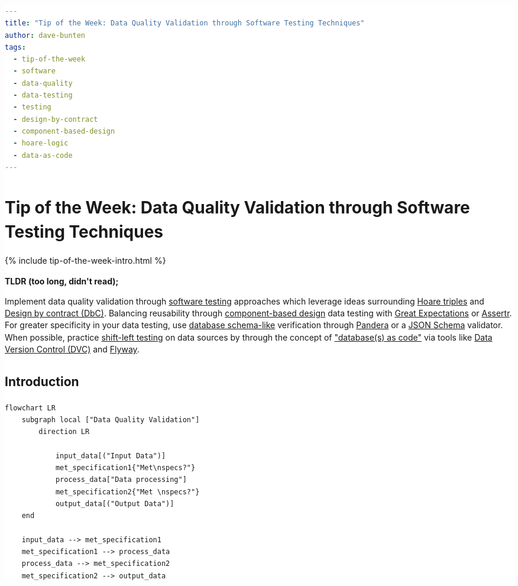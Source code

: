 ```yaml
---
title: "Tip of the Week: Data Quality Validation through Software Testing Techniques"
author: dave-bunten
tags:
  - tip-of-the-week
  - software
  - data-quality
  - data-testing
  - testing
  - design-by-contract
  - component-based-design
  - hoare-logic
  - data-as-code
---
```


# Tip of the Week: Data Quality Validation through Software Testing Techniques

{% include tip-of-the-week-intro.html %}

__TLDR (too long, didn't read);__

Implement data quality validation through [software testing](https://en.wikipedia.org/wiki/Software_testing) approaches which leverage ideas surrounding [Hoare triples](https://en.wikipedia.org/wiki/Hoare_logic#Hoare_triple) and [Design by contract (DbC)](https://en.wikipedia.org/wiki/Design_by_contract). Balancing reusability through [component-based design](https://en.wikipedia.org/wiki/Component-based_software_engineering) data testing with [Great Expectations](https://github.com/great-expectations/great_expectations) or [Assertr](https://github.com/ropensci/assertr/). For greater specificity in your data testing, use [database schema-like](https://en.wikipedia.org/wiki/Database_schema) verification through [Pandera](https://pandera.readthedocs.io/en/stable/index.html) or a [JSON Schema](https://json-schema.org/learn/getting-started-step-by-step) validator. When possible, practice [shift-left testing](https://en.wikipedia.org/wiki/Shift-left_testing) on data sources by through the concept of ["database(s) as code"](https://speakerdeck.com/tastapod/arent-we-forgetting-someone) via tools like [Data Version Control (DVC)](https://dvc.org/doc) and [Flyway](https://github.com/flyway/flyway).

## Introduction

```mermaid!
flowchart LR
    subgraph local ["Data Quality Validation"]
        direction LR

            input_data[("Input Data")]
            met_specification1{"Met\nspecs?"}
            process_data["Data processing"]
            met_specification2{"Met \nspecs?"}
            output_data[("Output Data")]
    end

    input_data --> met_specification1
    met_specification1 --> process_data
    process_data --> met_specification2
    met_specification2 --> output_data
```
